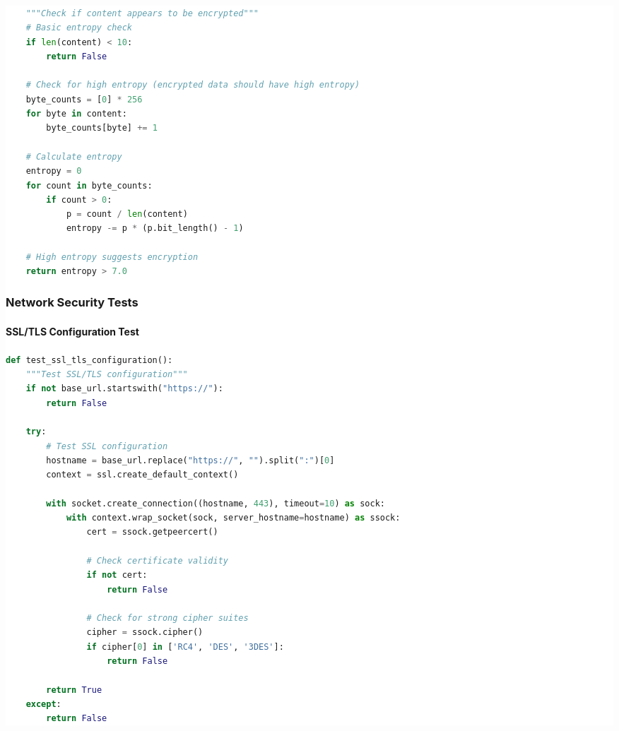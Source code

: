 ```python
    """Check if content appears to be encrypted"""
    # Basic entropy check
    if len(content) < 10:
        return False
    
    # Check for high entropy (encrypted data should have high entropy)
    byte_counts = [0] * 256
    for byte in content:
        byte_counts[byte] += 1
    
    # Calculate entropy
    entropy = 0
    for count in byte_counts:
        if count > 0:
            p = count / len(content)
            entropy -= p * (p.bit_length() - 1)
    
    # High entropy suggests encryption
    return entropy > 7.0
```

### **Network Security Tests**

#### **SSL/TLS Configuration Test**
```python
def test_ssl_tls_configuration():
    """Test SSL/TLS configuration"""
    if not base_url.startswith("https://"):
        return False
    
    try:
        # Test SSL configuration
        hostname = base_url.replace("https://", "").split(":")[0]
        context = ssl.create_default_context()
        
        with socket.create_connection((hostname, 443), timeout=10) as sock:
            with context.wrap_socket(sock, server_hostname=hostname) as ssock:
                cert = ssock.getpeercert()
                
                # Check certificate validity
                if not cert:
                    return False
                
                # Check for strong cipher suites
                cipher = ssock.cipher()
                if cipher[0] in ['RC4', 'DES', '3DES']:
                    return False
        
        return True
    except:
        return False
```
